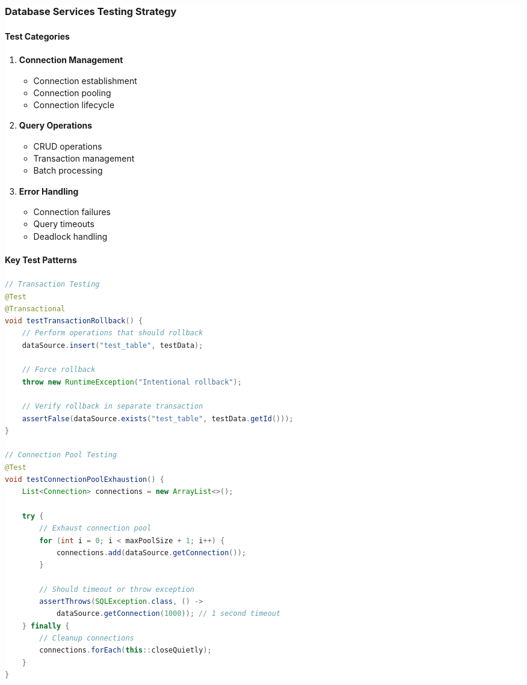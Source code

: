 ### Database Services Testing Strategy

#### Test Categories
1. **Connection Management**
   - Connection establishment
   - Connection pooling
   - Connection lifecycle

2. **Query Operations**
   - CRUD operations
   - Transaction management
   - Batch processing

3. **Error Handling**
   - Connection failures
   - Query timeouts
   - Deadlock handling

#### Key Test Patterns
```java
// Transaction Testing
@Test
@Transactional
void testTransactionRollback() {
    // Perform operations that should rollback
    dataSource.insert("test_table", testData);
    
    // Force rollback
    throw new RuntimeException("Intentional rollback");
    
    // Verify rollback in separate transaction
    assertFalse(dataSource.exists("test_table", testData.getId()));
}

// Connection Pool Testing
@Test
void testConnectionPoolExhaustion() {
    List<Connection> connections = new ArrayList<>();
    
    try {
        // Exhaust connection pool
        for (int i = 0; i < maxPoolSize + 1; i++) {
            connections.add(dataSource.getConnection());
        }
        
        // Should timeout or throw exception
        assertThrows(SQLException.class, () -> 
            dataSource.getConnection(1000)); // 1 second timeout
    } finally {
        // Cleanup connections
        connections.forEach(this::closeQuietly);
    }
}
```
